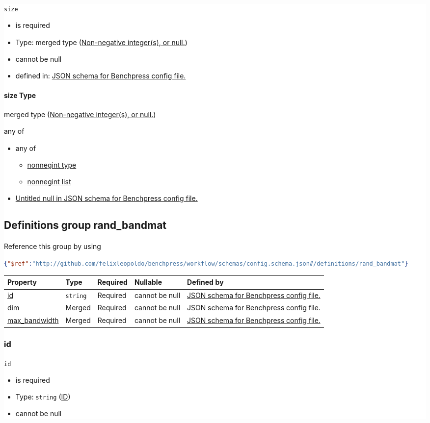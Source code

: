 

`size`

*   is required

*   Type: merged type ([Non-negative integer(s), or null.](config-definitions-non-negative-integers-or-null.md))

*   cannot be null

*   defined in: [JSON schema for Benchpress config file.](config-definitions-non-negative-integers-or-null.md "http://github.com/felixleopoldo/benchpress/workflow/schemas/config.schema.json#/definitions/bdgraph_graphsim/properties/size")

#### size Type

merged type ([Non-negative integer(s), or null.](config-definitions-non-negative-integers-or-null.md))

any of

*   any of

    *   [nonnegint type](config-definitions-non-negative-integers-1-anyof-nonnegint-type.md "check type definition")

    *   [nonnegint list](config-definitions-nonnegint-list.md "check type definition")

*   [Untitled null in JSON schema for Benchpress config file.](config-definitions-non-negative-integers-or-null-anyof-1.md "check type definition")

## Definitions group rand_bandmat

Reference this group by using

```json
{"$ref":"http://github.com/felixleopoldo/benchpress/workflow/schemas/config.schema.json#/definitions/rand_bandmat"}
```

| Property                        | Type     | Required | Nullable       | Defined by                                                                                                                                                                                                                   |
| :------------------------------ | :------- | :------- | :------------- | :--------------------------------------------------------------------------------------------------------------------------------------------------------------------------------------------------------------------------- |
| [id](#id-8)                     | `string` | Required | cannot be null | [JSON schema for Benchpress config file.](config-definitions-rand_bandmat-item-properties-id.md "http://github.com/felixleopoldo/benchpress/workflow/schemas/config.schema.json#/definitions/rand_bandmat/properties/id")    |
| [dim](#dim-1)                   | Merged   | Required | cannot be null | [JSON schema for Benchpress config file.](config-definitions-non-negative-integers-1.md "http://github.com/felixleopoldo/benchpress/workflow/schemas/config.schema.json#/definitions/rand_bandmat/properties/dim")           |
| [max_bandwidth](#max_bandwidth) | Merged   | Required | cannot be null | [JSON schema for Benchpress config file.](config-definitions-non-negative-integers-1.md "http://github.com/felixleopoldo/benchpress/workflow/schemas/config.schema.json#/definitions/rand_bandmat/properties/max_bandwidth") |

### id



`id`

*   is required

*   Type: `string` ([ID](config-definitions-rand_bandmat-item-properties-id.md))

*   cannot be null
